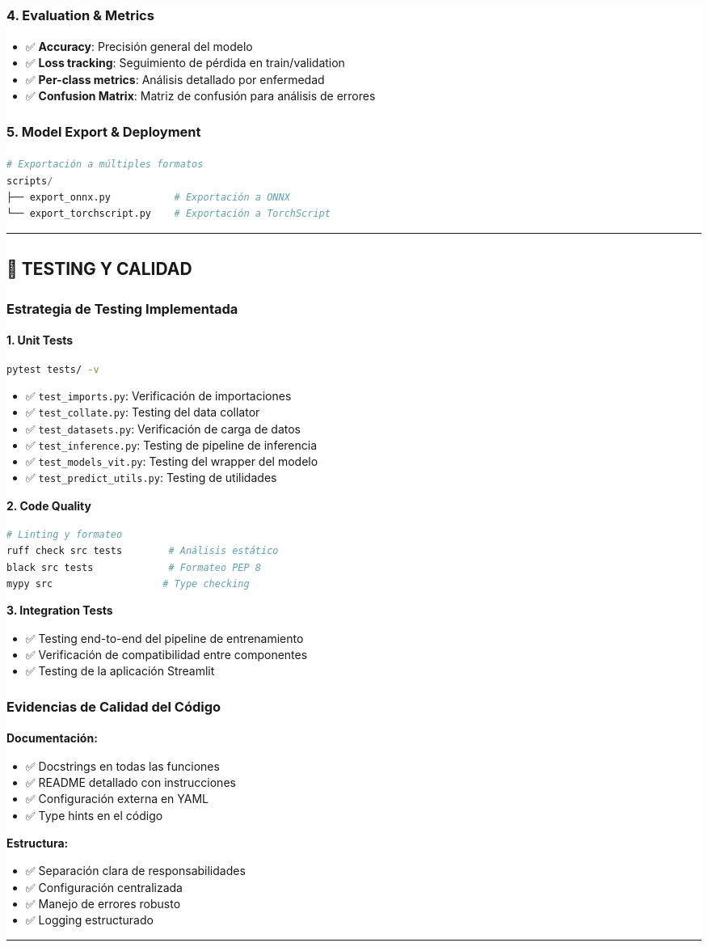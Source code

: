 ### **4. Evaluation & Metrics**
- ✅ **Accuracy**: Precisión general del modelo
- ✅ **Loss tracking**: Seguimiento de pérdida en train/validation
- ✅ **Per-class metrics**: Análisis detallado por enfermedad
- ✅ **Confusion Matrix**: Matriz de confusión para análisis de errores

### **5. Model Export & Deployment**
```python
# Exportación a múltiples formatos
scripts/
├── export_onnx.py           # Exportación a ONNX
└── export_torchscript.py    # Exportación a TorchScript
```

---

## 🧪 **TESTING Y CALIDAD**

### **Estrategia de Testing Implementada**

**1. Unit Tests**
```bash
pytest tests/ -v
```
- ✅ `test_imports.py`: Verificación de importaciones
- ✅ `test_collate.py`: Testing del data collator
- ✅ `test_datasets.py`: Verificación de carga de datos
- ✅ `test_inference.py`: Testing de pipeline de inferencia
- ✅ `test_models_vit.py`: Testing del wrapper del modelo
- ✅ `test_predict_utils.py`: Testing de utilidades

**2. Code Quality**
```bash
# Linting y formateo
ruff check src tests        # Análisis estático
black src tests             # Formateo PEP 8
mypy src                   # Type checking
```

**3. Integration Tests**
- ✅ Testing end-to-end del pipeline de entrenamiento
- ✅ Verificación de compatibilidad entre componentes
- ✅ Testing de la aplicación Streamlit

### **Evidencias de Calidad del Código**

**Documentación:**
- ✅ Docstrings en todas las funciones
- ✅ README detallado con instrucciones
- ✅ Configuración externa en YAML
- ✅ Type hints en el código

**Estructura:**
- ✅ Separación clara de responsabilidades
- ✅ Configuración centralizada
- ✅ Manejo de errores robusto
- ✅ Logging estructurado

---